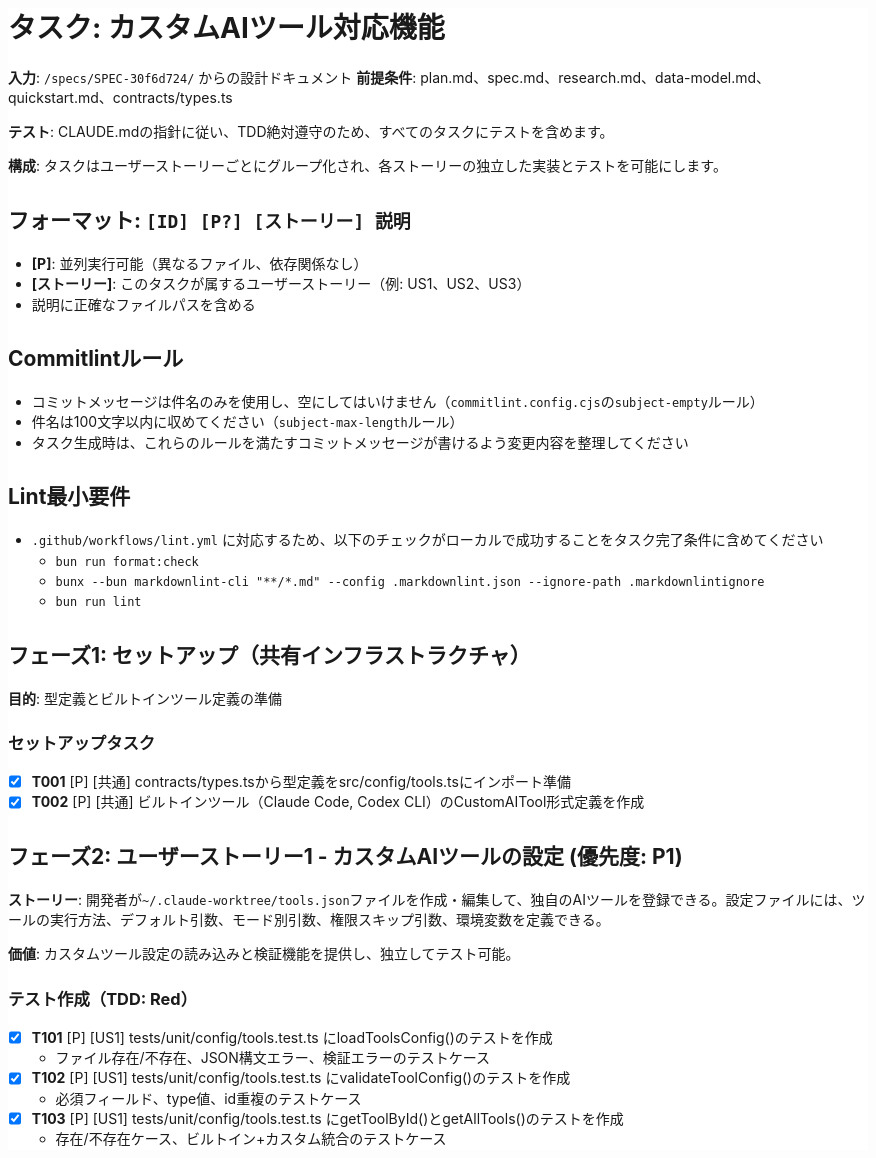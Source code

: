 # タスク: カスタムAIツール対応機能

**入力**: `/specs/SPEC-30f6d724/` からの設計ドキュメント
**前提条件**: plan.md、spec.md、research.md、data-model.md、quickstart.md、contracts/types.ts

**テスト**: CLAUDE.mdの指針に従い、TDD絶対遵守のため、すべてのタスクにテストを含めます。

**構成**: タスクはユーザーストーリーごとにグループ化され、各ストーリーの独立した実装とテストを可能にします。

## フォーマット: `[ID] [P?] [ストーリー] 説明`

- **[P]**: 並列実行可能（異なるファイル、依存関係なし）
- **[ストーリー]**: このタスクが属するユーザーストーリー（例: US1、US2、US3）
- 説明に正確なファイルパスを含める

## Commitlintルール

- コミットメッセージは件名のみを使用し、空にしてはいけません（`commitlint.config.cjs`の`subject-empty`ルール）
- 件名は100文字以内に収めてください（`subject-max-length`ルール）
- タスク生成時は、これらのルールを満たすコミットメッセージが書けるよう変更内容を整理してください

## Lint最小要件

- `.github/workflows/lint.yml` に対応するため、以下のチェックがローカルで成功することをタスク完了条件に含めてください
  - `bun run format:check`
  - `bunx --bun markdownlint-cli "**/*.md" --config .markdownlint.json --ignore-path .markdownlintignore`
  - `bun run lint`

## フェーズ1: セットアップ（共有インフラストラクチャ）

**目的**: 型定義とビルトインツール定義の準備

### セットアップタスク

- [x] **T001** [P] [共通] contracts/types.tsから型定義をsrc/config/tools.tsにインポート準備
- [x] **T002** [P] [共通] ビルトインツール（Claude Code, Codex CLI）のCustomAITool形式定義を作成

## フェーズ2: ユーザーストーリー1 - カスタムAIツールの設定 (優先度: P1)

**ストーリー**: 開発者が`~/.claude-worktree/tools.json`ファイルを作成・編集して、独自のAIツールを登録できる。設定ファイルには、ツールの実行方法、デフォルト引数、モード別引数、権限スキップ引数、環境変数を定義できる。

**価値**: カスタムツール設定の読み込みと検証機能を提供し、独立してテスト可能。

### テスト作成（TDD: Red）

- [x] **T101** [P] [US1] tests/unit/config/tools.test.ts にloadToolsConfig()のテストを作成
  - ファイル存在/不存在、JSON構文エラー、検証エラーのテストケース
- [x] **T102** [P] [US1] tests/unit/config/tools.test.ts にvalidateToolConfig()のテストを作成
  - 必須フィールド、type値、id重複のテストケース
- [x] **T103** [P] [US1] tests/unit/config/tools.test.ts にgetToolById()とgetAllTools()のテストを作成
  - 存在/不存在ケース、ビルトイン+カスタム統合のテストケース
